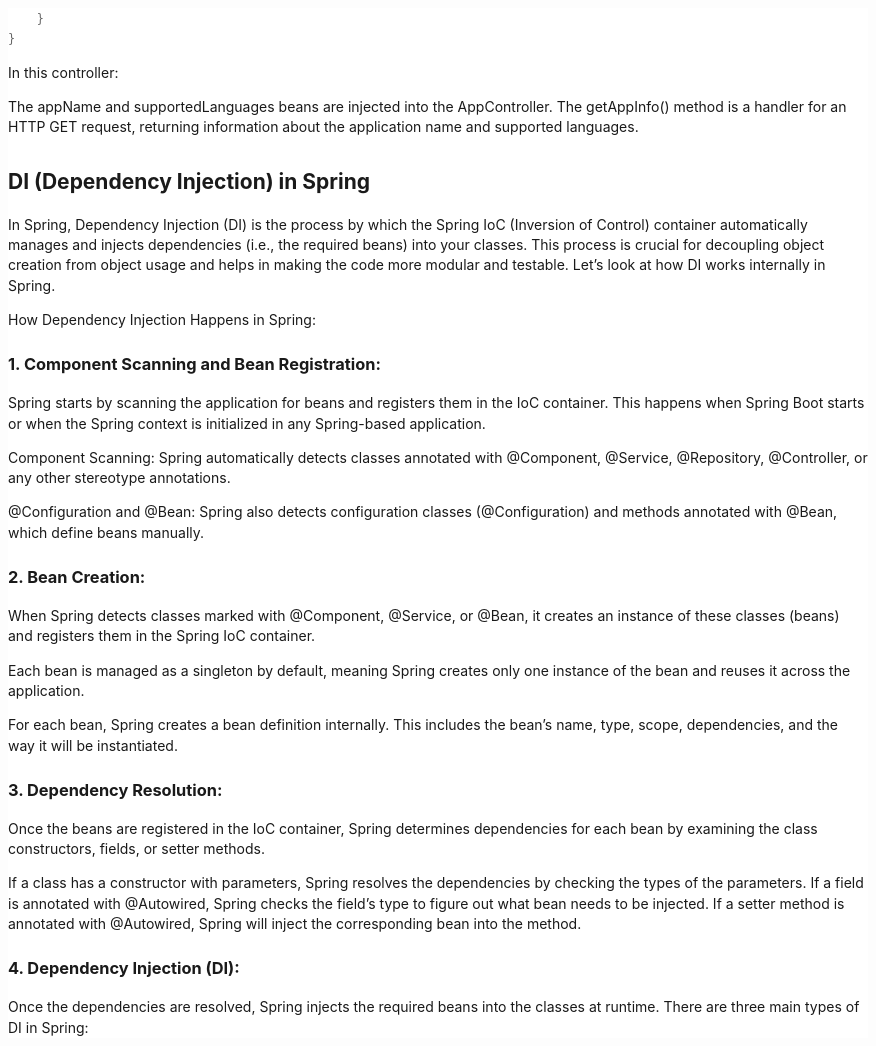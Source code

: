 ```java
    }
}
```

In this controller:

The appName and supportedLanguages beans are injected into the AppController.
The getAppInfo() method is a handler for an HTTP GET request, returning information about the application name and supported languages.

## DI (Dependency Injection) in Spring


In Spring, Dependency Injection (DI) is the process by which the Spring IoC (Inversion of Control) container automatically manages and injects dependencies (i.e., the required beans) into your classes. This process is crucial for decoupling object creation from object usage and helps in making the code more modular and testable. Let’s look at how DI works internally in Spring.

How Dependency Injection Happens in Spring:
### 1. Component Scanning and Bean Registration:
Spring starts by scanning the application for beans and registers them in the IoC container. This happens when Spring Boot starts or when the Spring context is initialized in any Spring-based application.

Component Scanning: Spring automatically detects classes annotated with @Component, @Service, @Repository, @Controller, or any other stereotype annotations.

@Configuration and @Bean: Spring also detects configuration classes (@Configuration) and methods annotated with @Bean, which define beans manually.

### 2. Bean Creation:
When Spring detects classes marked with @Component, @Service, or @Bean, it creates an instance of these classes (beans) and registers them in the Spring IoC container.

Each bean is managed as a singleton by default, meaning Spring creates only one instance of the bean and reuses it across the application.

For each bean, Spring creates a bean definition internally. This includes the bean’s name, type, scope, dependencies, and the way it will be instantiated.

### 3. Dependency Resolution:
Once the beans are registered in the IoC container, Spring determines dependencies for each bean by examining the class constructors, fields, or setter methods.

If a class has a constructor with parameters, Spring resolves the dependencies by checking the types of the parameters.
If a field is annotated with @Autowired, Spring checks the field’s type to figure out what bean needs to be injected.
If a setter method is annotated with @Autowired, Spring will inject the corresponding bean into the method.
### 4. Dependency Injection (DI):
Once the dependencies are resolved, Spring injects the required beans into the classes at runtime. There are three main types of DI in Spring:
